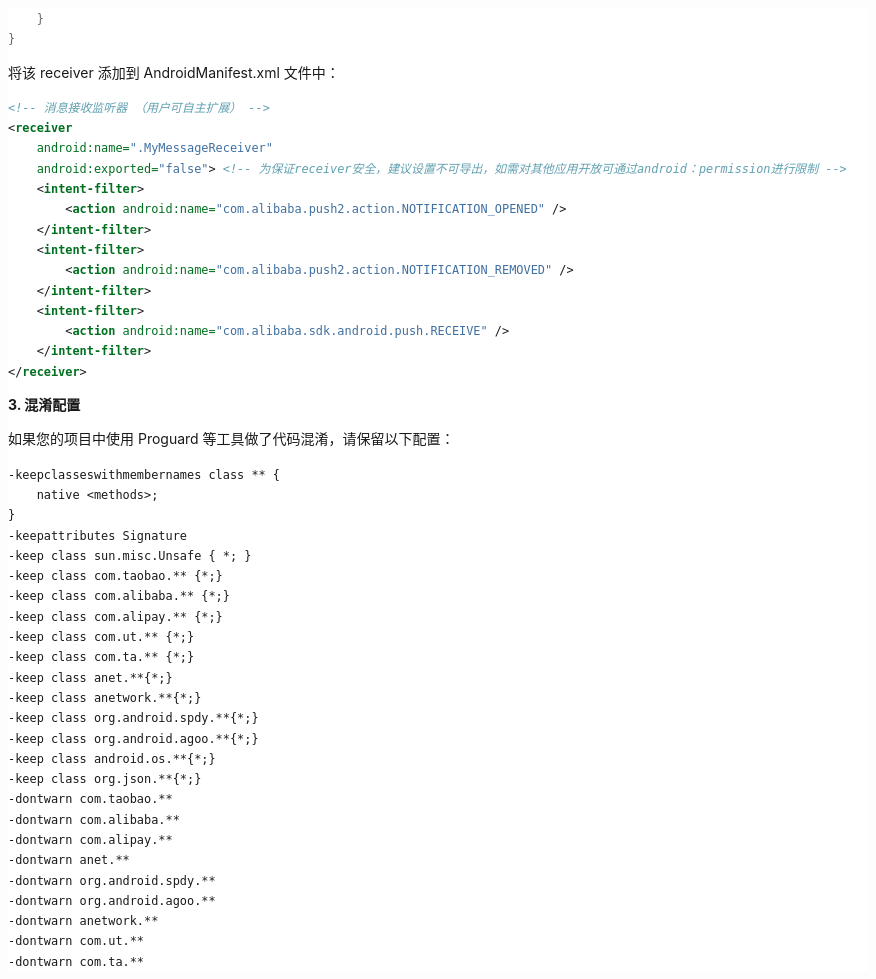 ```java
    }
}

```

将该 receiver 添加到 AndroidManifest.xml 文件中：

```xml
<!-- 消息接收监听器 （用户可自主扩展） -->
<receiver
    android:name=".MyMessageReceiver"
    android:exported="false"> <!-- 为保证receiver安全，建议设置不可导出，如需对其他应用开放可通过android：permission进行限制 -->
    <intent-filter>
        <action android:name="com.alibaba.push2.action.NOTIFICATION_OPENED" />
    </intent-filter>
    <intent-filter>
        <action android:name="com.alibaba.push2.action.NOTIFICATION_REMOVED" />
    </intent-filter>
    <intent-filter>
        <action android:name="com.alibaba.sdk.android.push.RECEIVE" />
    </intent-filter>
</receiver>

```

**3. 混淆配置**

如果您的项目中使用 Proguard 等工具做了代码混淆，请保留以下配置：

```txt
-keepclasseswithmembernames class ** {
    native <methods>;
}
-keepattributes Signature
-keep class sun.misc.Unsafe { *; }
-keep class com.taobao.** {*;}
-keep class com.alibaba.** {*;}
-keep class com.alipay.** {*;}
-keep class com.ut.** {*;}
-keep class com.ta.** {*;}
-keep class anet.**{*;}
-keep class anetwork.**{*;}
-keep class org.android.spdy.**{*;}
-keep class org.android.agoo.**{*;}
-keep class android.os.**{*;}
-keep class org.json.**{*;}
-dontwarn com.taobao.**
-dontwarn com.alibaba.**
-dontwarn com.alipay.**
-dontwarn anet.**
-dontwarn org.android.spdy.**
-dontwarn org.android.agoo.**
-dontwarn anetwork.**
-dontwarn com.ut.**
-dontwarn com.ta.**
```
